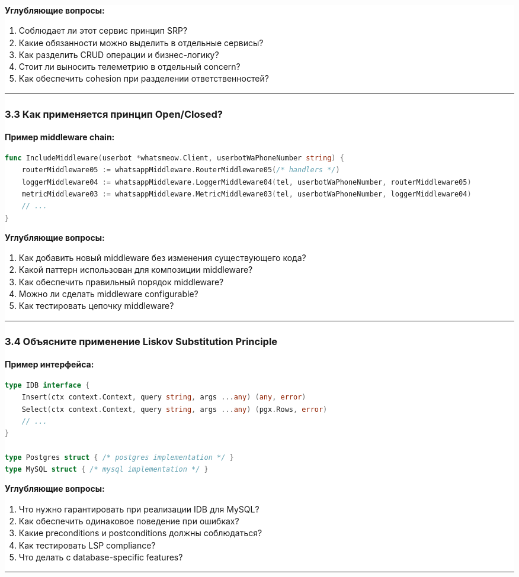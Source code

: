 **Углубляющие вопросы:**
1. Соблюдает ли этот сервис принцип SRP?
2. Какие обязанности можно выделить в отдельные сервисы?
3. Как разделить CRUD операции и бизнес-логику?
4. Стоит ли выносить телеметрию в отдельный concern?
5. Как обеспечить cohesion при разделении ответственностей?

---

### 3.3 Как применяется принцип Open/Closed?

**Пример middleware chain:**
```go
func IncludeMiddleware(userbot *whatsmeow.Client, userbotWaPhoneNumber string) {
    routerMiddleware05 := whatsappMiddleware.RouterMiddleware05(/* handlers */)
    loggerMiddleware04 := whatsappMiddleware.LoggerMiddleware04(tel, userbotWaPhoneNumber, routerMiddleware05)
    metricMiddleware03 := whatsappMiddleware.MetricMiddleware03(tel, userbotWaPhoneNumber, loggerMiddleware04)
    // ...
}
```

**Углубляющие вопросы:**
1. Как добавить новый middleware без изменения существующего кода?
2. Какой паттерн использован для композиции middleware?
3. Как обеспечить правильный порядок middleware?
4. Можно ли сделать middleware configurable?
5. Как тестировать цепочку middleware?

---

### 3.4 Объясните применение Liskov Substitution Principle

**Пример интерфейса:**
```go
type IDB interface {
    Insert(ctx context.Context, query string, args ...any) (any, error)
    Select(ctx context.Context, query string, args ...any) (pgx.Rows, error)
    // ...
}

type Postgres struct { /* postgres implementation */ }
type MySQL struct { /* mysql implementation */ }
```

**Углубляющие вопросы:**
1. Что нужно гарантировать при реализации IDB для MySQL?
2. Как обеспечить одинаковое поведение при ошибках?
3. Какие preconditions и postconditions должны соблюдаться?
4. Как тестировать LSP compliance?
5. Что делать с database-specific features?

---
